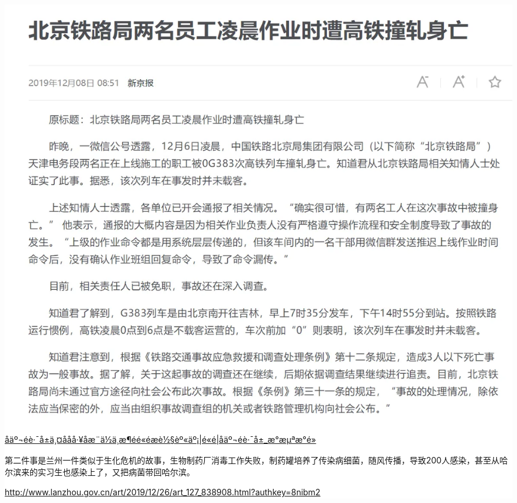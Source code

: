 ![](/images/btnews/btnews/0001_0100/0060/image20.webp)

[åäº¬éè·¯å±ä¸¤ååå·¥åæ¨ä½ä¸æ¶é­é«éæè½§èº«äº¡\|é«é\|åäº¬éè·¯å±\_æ°æµªæ°é»](https://news.sina.com.cn/s/2019-12-08/doc-iihnzahi6027432.shtml)

第二件事是兰州一件类似于生化危机的故事，生物制药厂消毒工作失败，制药罐培养了传染病细菌，随风传播，导致200人感染，甚至从哈尔滨来的实习生也感染上了，又把病菌带回哈尔滨。

<http://www.lanzhou.gov.cn/art/2019/12/26/art_127_838908.html?authkey=8nibm2>
